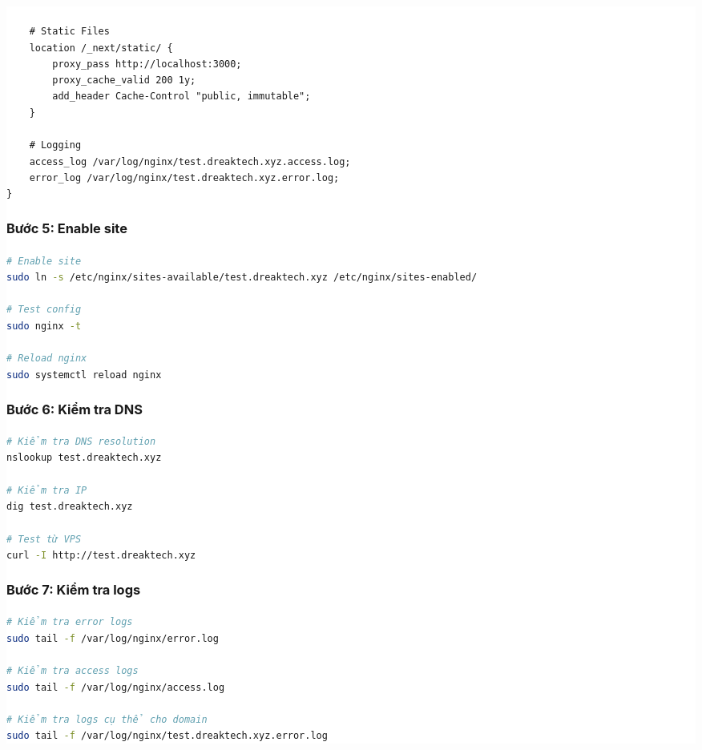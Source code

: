 ```nginx

    # Static Files
    location /_next/static/ {
        proxy_pass http://localhost:3000;
        proxy_cache_valid 200 1y;
        add_header Cache-Control "public, immutable";
    }

    # Logging
    access_log /var/log/nginx/test.dreaktech.xyz.access.log;
    error_log /var/log/nginx/test.dreaktech.xyz.error.log;
}
```

### **Bước 5: Enable site**

```bash
# Enable site
sudo ln -s /etc/nginx/sites-available/test.dreaktech.xyz /etc/nginx/sites-enabled/

# Test config
sudo nginx -t

# Reload nginx
sudo systemctl reload nginx
```

### **Bước 6: Kiểm tra DNS**

```bash
# Kiểm tra DNS resolution
nslookup test.dreaktech.xyz

# Kiểm tra IP
dig test.dreaktech.xyz

# Test từ VPS
curl -I http://test.dreaktech.xyz
```

### **Bước 7: Kiểm tra logs**

```bash
# Kiểm tra error logs
sudo tail -f /var/log/nginx/error.log

# Kiểm tra access logs
sudo tail -f /var/log/nginx/access.log

# Kiểm tra logs cụ thể cho domain
sudo tail -f /var/log/nginx/test.dreaktech.xyz.error.log
```
